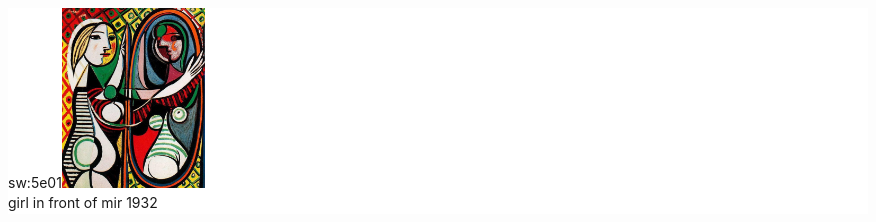 sw:5e01</td><td><img src = 'examples/style/girl_in_front_of_mir.jpg' height = '180px'><br>girl in front of mir 1932</td></tr>
